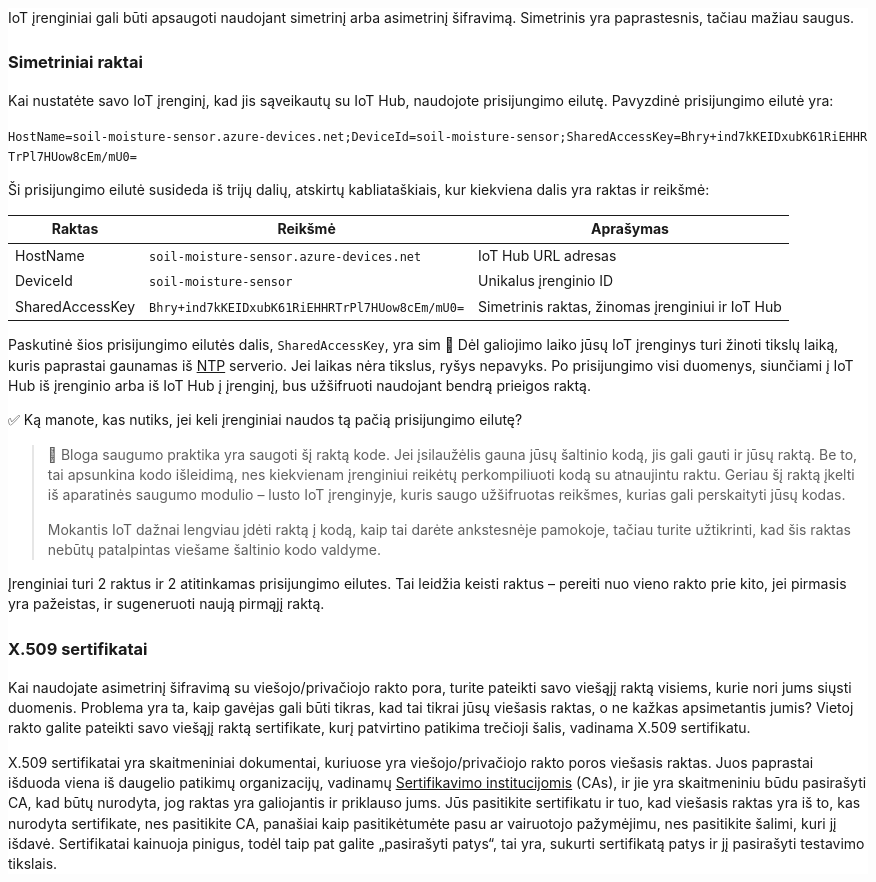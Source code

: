 IoT įrenginiai gali būti apsaugoti naudojant simetrinį arba asimetrinį šifravimą. Simetrinis yra paprastesnis, tačiau mažiau saugus.

### Simetriniai raktai

Kai nustatėte savo IoT įrenginį, kad jis sąveikautų su IoT Hub, naudojote prisijungimo eilutę. Pavyzdinė prisijungimo eilutė yra:

```output
HostName=soil-moisture-sensor.azure-devices.net;DeviceId=soil-moisture-sensor;SharedAccessKey=Bhry+ind7kKEIDxubK61RiEHHRTrPl7HUow8cEm/mU0=
```

Ši prisijungimo eilutė susideda iš trijų dalių, atskirtų kabliataškiais, kur kiekviena dalis yra raktas ir reikšmė:

| Raktas | Reikšmė | Aprašymas |
| --- | ----- | ----------- |
| HostName | `soil-moisture-sensor.azure-devices.net` | IoT Hub URL adresas |
| DeviceId | `soil-moisture-sensor` | Unikalus įrenginio ID |
| SharedAccessKey | `Bhry+ind7kKEIDxubK61RiEHHRTrPl7HUow8cEm/mU0=` | Simetrinis raktas, žinomas įrenginiui ir IoT Hub |

Paskutinė šios prisijungimo eilutės dalis, `SharedAccessKey`, yra sim
💁 Dėl galiojimo laiko jūsų IoT įrenginys turi žinoti tikslų laiką, kuris paprastai gaunamas iš [NTP](https://wikipedia.org/wiki/Network_Time_Protocol) serverio. Jei laikas nėra tikslus, ryšys nepavyks.
Po prisijungimo visi duomenys, siunčiami į IoT Hub iš įrenginio arba iš IoT Hub į įrenginį, bus užšifruoti naudojant bendrą prieigos raktą.

✅ Ką manote, kas nutiks, jei keli įrenginiai naudos tą pačią prisijungimo eilutę?

> 💁 Bloga saugumo praktika yra saugoti šį raktą kode. Jei įsilaužėlis gauna jūsų šaltinio kodą, jis gali gauti ir jūsų raktą. Be to, tai apsunkina kodo išleidimą, nes kiekvienam įrenginiui reikėtų perkompiliuoti kodą su atnaujintu raktu. Geriau šį raktą įkelti iš aparatinės saugumo modulio – lusto IoT įrenginyje, kuris saugo užšifruotas reikšmes, kurias gali perskaityti jūsų kodas.
>
> Mokantis IoT dažnai lengviau įdėti raktą į kodą, kaip tai darėte ankstesnėje pamokoje, tačiau turite užtikrinti, kad šis raktas nebūtų patalpintas viešame šaltinio kodo valdyme.

Įrenginiai turi 2 raktus ir 2 atitinkamas prisijungimo eilutes. Tai leidžia keisti raktus – pereiti nuo vieno rakto prie kito, jei pirmasis yra pažeistas, ir sugeneruoti naują pirmąjį raktą.

### X.509 sertifikatai

Kai naudojate asimetrinį šifravimą su viešojo/privačiojo rakto pora, turite pateikti savo viešąjį raktą visiems, kurie nori jums siųsti duomenis. Problema yra ta, kaip gavėjas gali būti tikras, kad tai tikrai jūsų viešasis raktas, o ne kažkas apsimetantis jumis? Vietoj rakto galite pateikti savo viešąjį raktą sertifikate, kurį patvirtino patikima trečioji šalis, vadinama X.509 sertifikatu.

X.509 sertifikatai yra skaitmeniniai dokumentai, kuriuose yra viešojo/privačiojo rakto poros viešasis raktas. Juos paprastai išduoda viena iš daugelio patikimų organizacijų, vadinamų [Sertifikavimo institucijomis](https://wikipedia.org/wiki/Certificate_authority) (CAs), ir jie yra skaitmeniniu būdu pasirašyti CA, kad būtų nurodyta, jog raktas yra galiojantis ir priklauso jums. Jūs pasitikite sertifikatu ir tuo, kad viešasis raktas yra iš to, kas nurodyta sertifikate, nes pasitikite CA, panašiai kaip pasitikėtumėte pasu ar vairuotojo pažymėjimu, nes pasitikite šalimi, kuri jį išdavė. Sertifikatai kainuoja pinigus, todėl taip pat galite „pasirašyti patys“, tai yra, sukurti sertifikatą patys ir jį pasirašyti testavimo tikslais.
